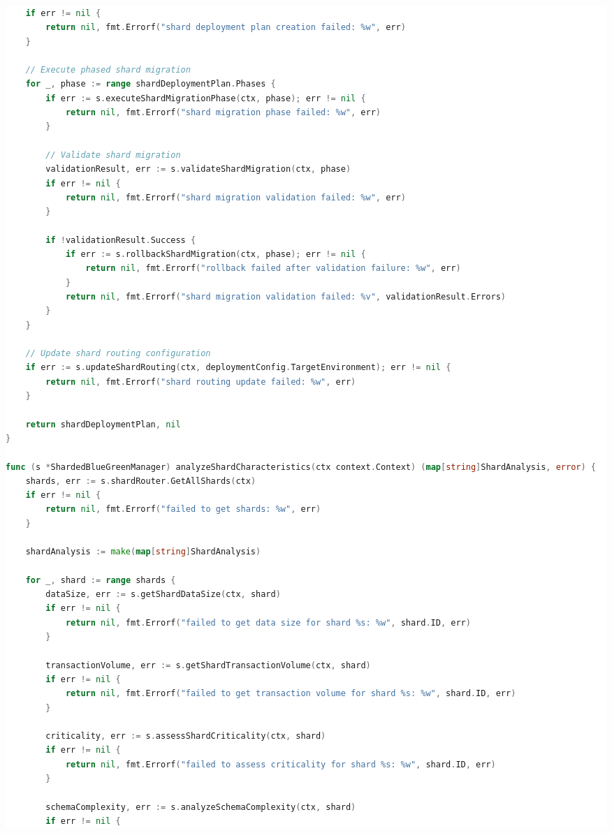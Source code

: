    ```go
       if err != nil {
           return nil, fmt.Errorf("shard deployment plan creation failed: %w", err)
       }

       // Execute phased shard migration
       for _, phase := range shardDeploymentPlan.Phases {
           if err := s.executeShardMigrationPhase(ctx, phase); err != nil {
               return nil, fmt.Errorf("shard migration phase failed: %w", err)
           }

           // Validate shard migration
           validationResult, err := s.validateShardMigration(ctx, phase)
           if err != nil {
               return nil, fmt.Errorf("shard migration validation failed: %w", err)
           }
           
           if !validationResult.Success {
               if err := s.rollbackShardMigration(ctx, phase); err != nil {
                   return nil, fmt.Errorf("rollback failed after validation failure: %w", err)
               }
               return nil, fmt.Errorf("shard migration validation failed: %v", validationResult.Errors)
           }
       }

       // Update shard routing configuration
       if err := s.updateShardRouting(ctx, deploymentConfig.TargetEnvironment); err != nil {
           return nil, fmt.Errorf("shard routing update failed: %w", err)
       }

       return shardDeploymentPlan, nil
   }

   func (s *ShardedBlueGreenManager) analyzeShardCharacteristics(ctx context.Context) (map[string]ShardAnalysis, error) {
       shards, err := s.shardRouter.GetAllShards(ctx)
       if err != nil {
           return nil, fmt.Errorf("failed to get shards: %w", err)
       }

       shardAnalysis := make(map[string]ShardAnalysis)

       for _, shard := range shards {
           dataSize, err := s.getShardDataSize(ctx, shard)
           if err != nil {
               return nil, fmt.Errorf("failed to get data size for shard %s: %w", shard.ID, err)
           }

           transactionVolume, err := s.getShardTransactionVolume(ctx, shard)
           if err != nil {
               return nil, fmt.Errorf("failed to get transaction volume for shard %s: %w", shard.ID, err)
           }

           criticality, err := s.assessShardCriticality(ctx, shard)
           if err != nil {
               return nil, fmt.Errorf("failed to assess criticality for shard %s: %w", shard.ID, err)
           }

           schemaComplexity, err := s.analyzeSchemaComplexity(ctx, shard)
           if err != nil {
   ```